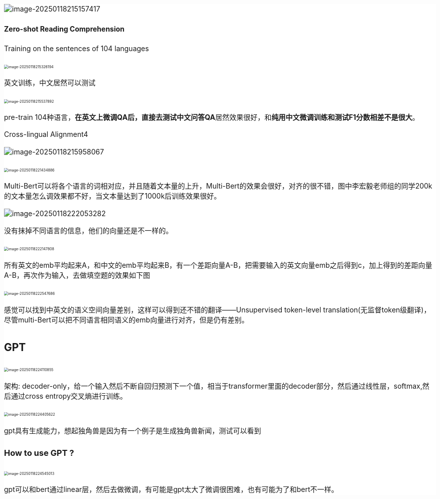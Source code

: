 ![image-20250118215157417](https://gitee.com/zhang-junjie123/picture/raw/master/image/image-20250118215157417.png)

#### Zero-shot Reading Comprehension

Training on the sentences of 104 languages

<img src="https://gitee.com/zhang-junjie123/picture/raw/master/image/image-20250118215326194.png" alt="image-20250118215326194" style="zoom:50%;" />

英文训练，中文居然可以测试

<img src="https://gitee.com/zhang-junjie123/picture/raw/master/image/image-20250118215537892.png" alt="image-20250118215537892" style="zoom:50%;" />

pre-train 104种语言，**在英文上微调QA后，直接去测试中文问答QA**居然效果很好，和**纯用中文微调训练和测试F1分数相差不是很大**。

Cross-lingual Alignment4

![image-20250118215958067](https://gitee.com/zhang-junjie123/picture/raw/master/image/image-20250118215958067.png)



<img src="https://gitee.com/zhang-junjie123/picture/raw/master/image/image-20250118221434886.png" alt="image-20250118221434886" style="zoom:50%;" />

Multi-Bert可以将各个语言的词相对应，并且随着文本量的上升，Multi-Bert的效果会很好，对齐的很不错，图中李宏毅老师组的同学200k的文本量怎么调效果都不好，当文本量达到了1000k后训练效果很好。

![image-20250118222053282](https://gitee.com/zhang-junjie123/picture/raw/master/image/image-20250118222053282.png)

没有抹掉不同语言的信息，他们的向量还是不一样的。

<img src="https://gitee.com/zhang-junjie123/picture/raw/master/image/image-20250118222147808.png" alt="image-20250118222147808" style="zoom:50%;" />

所有英文的emb平均起来A，和中文的emb平均起来B，有一个差距向量A-B，把需要输入的英文向量emb之后得到c，加上得到的差距向量A-B，再次作为输入，去做填空题的效果如下图

<img src="https://gitee.com/zhang-junjie123/picture/raw/master/image/image-20250118222547686.png" alt="image-20250118222547686" style="zoom:50%;" />

感觉可以找到中英文的语义空间向量差别，这样可以得到还不错的翻译——Unsupervised token-level translation(无监督token级翻译)，尽管multi-Bert可以把不同语言相同语义的emb向量进行对齐，但是仍有差别。

## GPT

<img src="https://gitee.com/zhang-junjie123/picture/raw/master/image/image-20250118224110855.png" alt="image-20250118224110855" style="zoom:50%;" />

架构: decoder-only，给一个输入然后不断自回归预测下一个值，相当于transformer里面的decoder部分，然后通过线性层，softmax,然后通过cross entropy交叉熵进行训练。

<img src="https://gitee.com/zhang-junjie123/picture/raw/master/image/image-20250118224405622.png" alt="image-20250118224405622" style="zoom:50%;" />

gpt具有生成能力，想起独角兽是因为有一个例子是生成独角兽新闻，测试可以看到

### How to use GPT ?

<img src="https://gitee.com/zhang-junjie123/picture/raw/master/image/image-20250118224545013.png" alt="image-20250118224545013" style="zoom:50%;" />

gpt可以和bert通过linear层，然后去做微调，有可能是gpt太大了微调很困难，也有可能为了和bert不一样。

